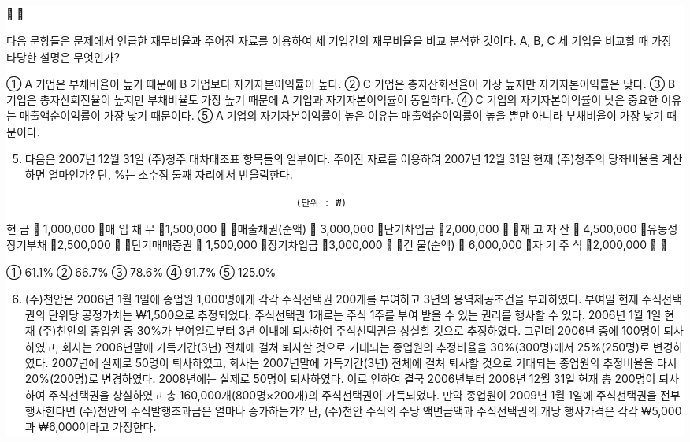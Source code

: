 



  다음 문항들은 문제에서 언급한 재무비율과 주어진 자료를 이용하여  세 기업간의 재무비율을 비교 분석한 것이다. A, B, C 세 기업을 비교할 때 가장 타당한 설명은 무엇인가?

  ① A 기업은 부채비율이 높기 때문에 B 기업보다 자기자본이익률이  높다.
  ② C 기업은 총자산회전율이 가장 높지만 자기자본이익률은 낮다.
  ③ B 기업은 총자산회전율이 높지만 부채비율도 가장 높기 때문에 A 기업과 자기자본이익률이 동일하다.
  ④ C 기업의 자기자본이익률이 낮은 중요한 이유는 매출액순이익률이 가장 낮기 때문이다.
  ⑤ A 기업의 자기자본이익률이 높은 이유는 매출액순이익률이 높을 뿐만 아니라 부채비율이 가장 낮기 때문이다.



5. 다음은 2007년 12월 31일 (주)청주 대차대조표 항목들의 일부이다. 주어진 자료를 이용하여 2007년 12월 31일 현재 (주)청주의 당좌비율을 계산하면 얼마인가? 단, %는 소수점 둘째 자리에서 반올림한다. 

                                                       (단위 : ₩)
현      금
  1,000,000
매 입 채 무
1,500,000

매출채권(순액)
  3,000,000
단기차입금
2,000,000

재 고 자 산
  4,500,000
유동성장기부채
2,500,000

단기매매증권
  1,500,000
장기차입금
3,000,000

건    물(순액)
  6,000,000
자 기 주 식
2,000,000




  ① 61.1%                 ② 66.7%              ③ 78.6%
  ④ 91.7%                 ⑤ 125.0%



6. (주)천안은 2006년 1월 1일에 종업원 1,000명에게 각각 주식선택권 200개를 부여하고 3년의 용역제공조건을 부과하였다. 부여일 현재 주식선택권의 단위당 공정가치는 ₩1,500으로 추정되었다. 주식선택권 1개로는 주식 1주를 부여 받을 수 있는 권리를 행사할 수 있다. 2006년 1월 1일 현재 (주)천안의 종업원 중 30%가 부여일로부터 3년 이내에 퇴사하여 주식선택권을 상실할 것으로 추정하였다.
  그런데 2006년 중에 100명이 퇴사하였고, 회사는 2006년말에 가득기간(3년) 전체에 걸쳐 퇴사할 것으로 기대되는 종업원의 추정비율을 30%(300명)에서 25%(250명)로 변경하였다. 2007년에 실제로 50명이 퇴사하였고, 회사는 2007년말에 가득기간(3년) 전체에 걸쳐 퇴사할 것으로 기대되는 종업원의 추정비율을 다시 20%(200명)로 변경하였다. 2008년에는 실제로 50명이 퇴사하였다. 이로 인하여 결국 2006년부터 2008년 12월 31일 현재 총 200명이 퇴사하여 주식선택권을 상실하였고 총 160,000개(800명×200개)의 주식선택권이 가득되었다.
  만약 종업원이 2009년 1월 1일에 주식선택권을 전부 행사한다면 (주)천안의 주식발행초과금은 얼마나 증가하는가? 단, (주)천안 주식의 주당 액면금액과 주식선택권의 개당 행사가격은 각각 ₩5,000과 ₩6,000이라고 가정한다.

